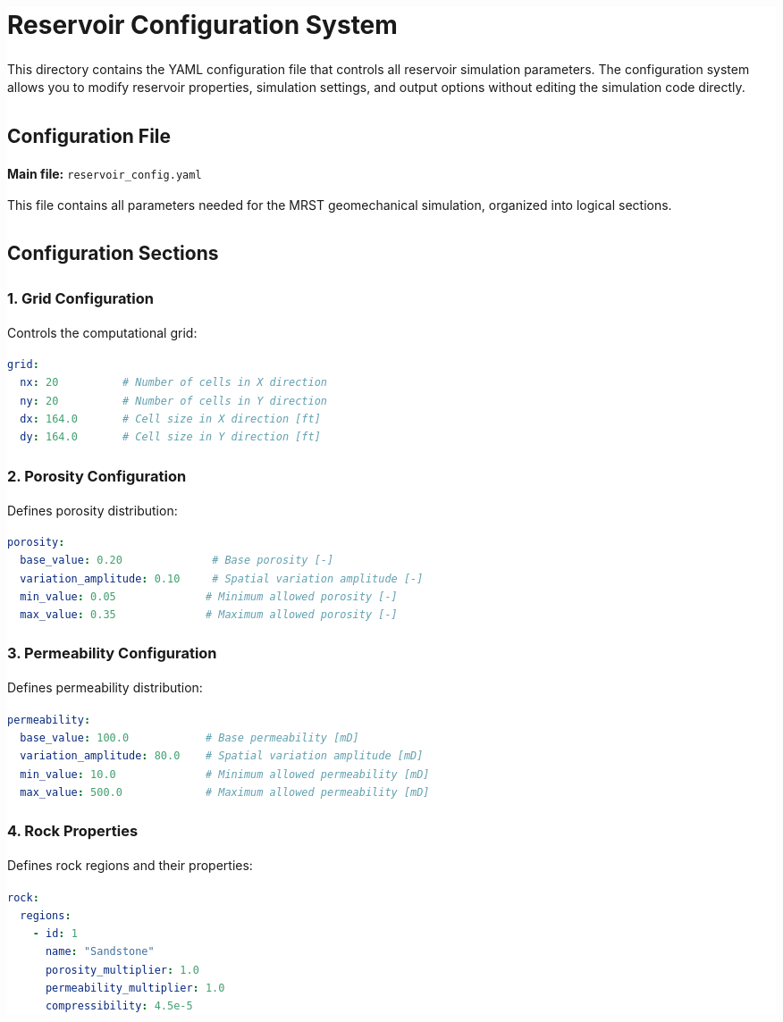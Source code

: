# Reservoir Configuration System

This directory contains the YAML configuration file that controls all reservoir simulation parameters. The configuration system allows you to modify reservoir properties, simulation settings, and output options without editing the simulation code directly.

## Configuration File

**Main file:** `reservoir_config.yaml`

This file contains all parameters needed for the MRST geomechanical simulation, organized into logical sections.

## Configuration Sections

### 1. Grid Configuration
Controls the computational grid:
```yaml
grid:
  nx: 20          # Number of cells in X direction
  ny: 20          # Number of cells in Y direction  
  dx: 164.0       # Cell size in X direction [ft]
  dy: 164.0       # Cell size in Y direction [ft]
```

### 2. Porosity Configuration
Defines porosity distribution:
```yaml
porosity:
  base_value: 0.20              # Base porosity [-]
  variation_amplitude: 0.10     # Spatial variation amplitude [-]
  min_value: 0.05              # Minimum allowed porosity [-]
  max_value: 0.35              # Maximum allowed porosity [-]
```

### 3. Permeability Configuration
Defines permeability distribution:
```yaml
permeability:
  base_value: 100.0            # Base permeability [mD]
  variation_amplitude: 80.0    # Spatial variation amplitude [mD]
  min_value: 10.0              # Minimum allowed permeability [mD]
  max_value: 500.0             # Maximum allowed permeability [mD]
```

### 4. Rock Properties
Defines rock regions and their properties:
```yaml
rock:
  regions:
    - id: 1
      name: "Sandstone"
      porosity_multiplier: 1.0
      permeability_multiplier: 1.0
      compressibility: 4.5e-5
```
